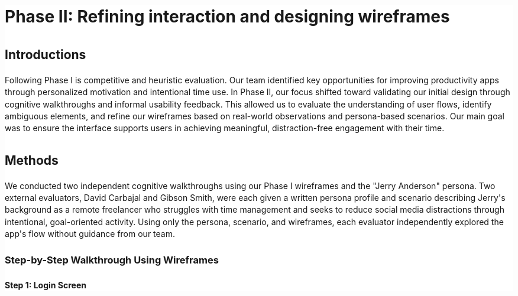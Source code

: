 # Phase II: Refining interaction and designing wireframes

## Introductions

Following Phase I is competitive and heuristic evaluation. Our team identified key opportunities for improving productivity apps through personalized motivation and intentional time use. In Phase II, our focus shifted toward validating our initial design through cognitive walkthroughs and informal usability feedback. This allowed us to evaluate the understanding of user flows, identify ambiguous elements, and refine our wireframes based on real-world observations and persona-based scenarios. Our main goal was to ensure the interface supports users in achieving meaningful, distraction-free engagement with their time.

## Methods

We conducted two independent cognitive walkthroughs using our Phase I wireframes and the "Jerry Anderson" persona. Two external evaluators, David Carbajal and Gibson Smith, were each given a written persona profile and scenario describing Jerry's background as a remote freelancer who struggles with time management and seeks to reduce social media distractions through intentional, goal-oriented activity. Using only the persona, scenario, and wireframes, each evaluator independently explored the app's flow without guidance from our team.

### Step-by-Step Walkthrough Using Wireframes

#### Step 1: Login Screen  